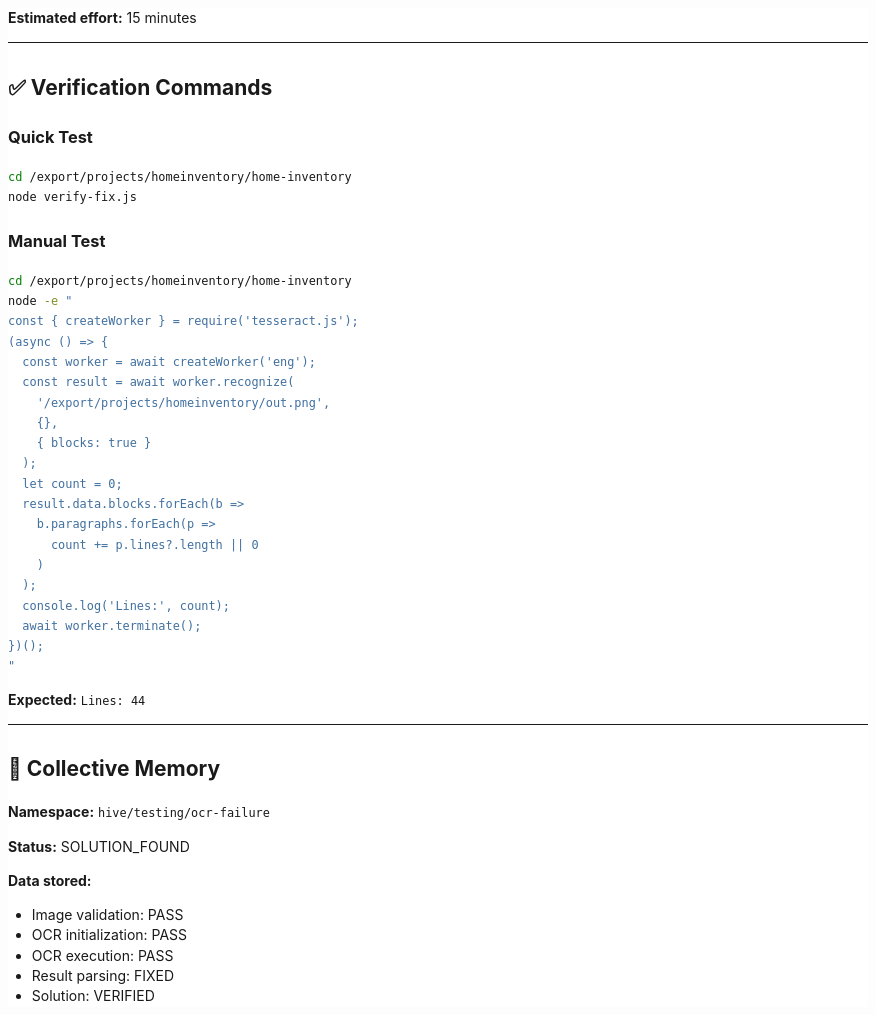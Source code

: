 **Estimated effort:** 15 minutes

---

## ✅ Verification Commands

### Quick Test
```bash
cd /export/projects/homeinventory/home-inventory
node verify-fix.js
```

### Manual Test
```bash
cd /export/projects/homeinventory/home-inventory
node -e "
const { createWorker } = require('tesseract.js');
(async () => {
  const worker = await createWorker('eng');
  const result = await worker.recognize(
    '/export/projects/homeinventory/out.png',
    {},
    { blocks: true }
  );
  let count = 0;
  result.data.blocks.forEach(b =>
    b.paragraphs.forEach(p =>
      count += p.lines?.length || 0
    )
  );
  console.log('Lines:', count);
  await worker.terminate();
})();
"
```

**Expected:** `Lines: 44`

---

## 🧠 Collective Memory

**Namespace:** `hive/testing/ocr-failure`

**Status:** SOLUTION_FOUND

**Data stored:**
- Image validation: PASS
- OCR initialization: PASS  
- OCR execution: PASS
- Result parsing: FIXED
- Solution: VERIFIED
